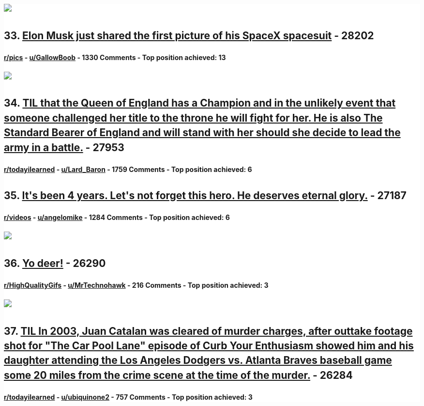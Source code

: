 <a href="http://thehill.com/policy/energy-environment/347644-state-dept-science-envoy-resigns"><img src="https://b.thumbs.redditmedia.com/SLwsrNsiEwKg5D2J8UvpgC4Cc4wUyU1TdHUNieM0QbM.jpg"></img></a>

## 33. [Elon Musk just shared the first picture of his SpaceX spacesuit](http://reddit.com/r/pics/comments/6vi12t/elon_musk_just_shared_the_first_picture_of_his/) - 28202
#### [r/pics](http://reddit.com/r/pics) - [u/GallowBoob](http://reddit.com/u/GallowBoob) - 1330 Comments - Top position achieved: 13

<a href="https://i.redd.it/n3ts6xdrqghz.jpg"><img src="https://a.thumbs.redditmedia.com/Qo6iv0MpqwRVlJ1zbFX8WXFPr8Om-aN_MvzWBLm7zN8.jpg"></img></a>

## 34. [TIL that the Queen of England has a Champion and in the unlikely event that someone challenged her title to the throne he will fight for her. He is also The Standard Bearer of England and will stand with her should she decide to lead the army in a battle.](http://reddit.com/r/todayilearned/comments/6vlv3s/til_that_the_queen_of_england_has_a_champion_and/) - 27953
#### [r/todayilearned](http://reddit.com/r/todayilearned) - [u/Lard_Baron](http://reddit.com/u/Lard_Baron) - 1759 Comments - Top position achieved: 6

## 35. [It's been 4 years. Let's not forget this hero. He deserves eternal glory.](http://reddit.com/r/videos/comments/6vll2k/its_been_4_years_lets_not_forget_this_hero_he/) - 27187
#### [r/videos](http://reddit.com/r/videos) - [u/angelomike](http://reddit.com/u/angelomike) - 1284 Comments - Top position achieved: 6

<a href="https://youtu.be/imYLiswbO7c"><img src="https://b.thumbs.redditmedia.com/1-4nnNfDZ1DCMuIroK4EzbUCvKKQ-oHW3uEVQM1nITI.jpg"></img></a>

## 36. [Yo deer!](http://reddit.com/r/HighQualityGifs/comments/6vi9xu/yo_deer/) - 26290
#### [r/HighQualityGifs](http://reddit.com/r/HighQualityGifs) - [u/MrTechnohawk](http://reddit.com/u/MrTechnohawk) - 216 Comments - Top position achieved: 3

<a href="http://i.imgur.com/O6vmnoR.gifv"><img src="https://a.thumbs.redditmedia.com/BlROpLkvBG0Y1zwQf8XBnOKxv5baub-hvPYebfivhW0.jpg"></img></a>

## 37. [TIL In 2003, Juan Catalan was cleared of murder charges, after outtake footage shot for "The Car Pool Lane" episode of Curb Your Enthusiasm showed him and his daughter attending the Los Angeles Dodgers vs. Atlanta Braves baseball game some 20 miles from the crime scene at the time of the murder.](http://reddit.com/r/todayilearned/comments/6vgqq0/til_in_2003_juan_catalan_was_cleared_of_murder/) - 26284
#### [r/todayilearned](http://reddit.com/r/todayilearned) - [u/ubiquinone2](http://reddit.com/u/ubiquinone2) - 757 Comments - Top position achieved: 3
